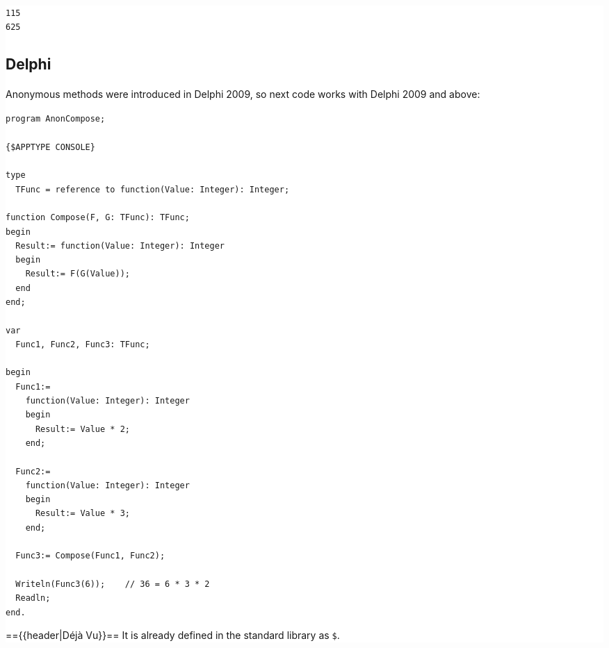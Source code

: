 ```txt
115
625
```



## Delphi


Anonymous methods were introduced in Delphi 2009, so next code works with Delphi 2009 and above:


```Delphi
program AnonCompose;

{$APPTYPE CONSOLE}

type
  TFunc = reference to function(Value: Integer): Integer;

function Compose(F, G: TFunc): TFunc;
begin
  Result:= function(Value: Integer): Integer
  begin
    Result:= F(G(Value));
  end
end;

var
  Func1, Func2, Func3: TFunc;

begin
  Func1:=
    function(Value: Integer): Integer
    begin
      Result:= Value * 2;
    end;

  Func2:=
    function(Value: Integer): Integer
    begin
      Result:= Value * 3;
    end;

  Func3:= Compose(Func1, Func2);

  Writeln(Func3(6));    // 36 = 6 * 3 * 2
  Readln;
end.
```


=={{header|Déjà Vu}}==
It is already defined in the standard library as <code>$</code>.
